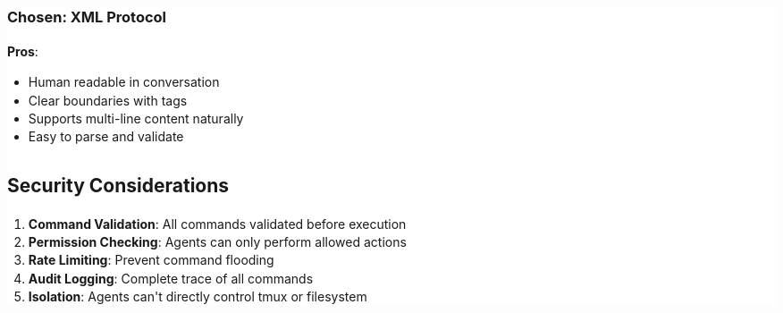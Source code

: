 ### Chosen: XML Protocol
**Pros**: 
- Human readable in conversation
- Clear boundaries with tags
- Supports multi-line content naturally
- Easy to parse and validate

## Security Considerations

1. **Command Validation**: All commands validated before execution
2. **Permission Checking**: Agents can only perform allowed actions
3. **Rate Limiting**: Prevent command flooding
4. **Audit Logging**: Complete trace of all commands
5. **Isolation**: Agents can't directly control tmux or filesystem